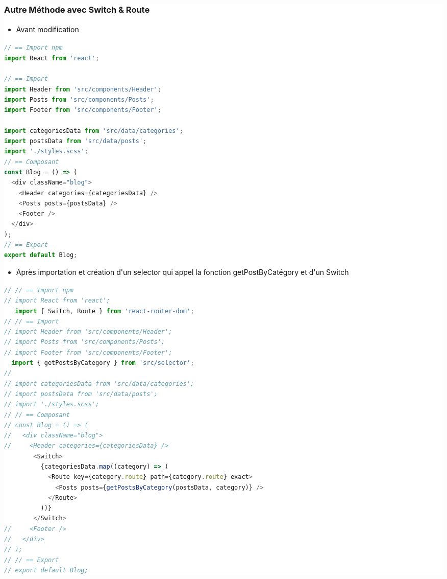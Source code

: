 ### Autre Méthode avec Switch & Route

- Avant modification

```js
// == Import npm
import React from 'react';

// == Import
import Header from 'src/components/Header';
import Posts from 'src/components/Posts';
import Footer from 'src/components/Footer';

import categoriesData from 'src/data/categories';
import postsData from 'src/data/posts';
import './styles.scss';
// == Composant
const Blog = () => (
  <div className="blog">
    <Header categories={categoriesData} />
    <Posts posts={postsData} />
    <Footer />
  </div>
);
// == Export
export default Blog;
```

- Après importation et création d'un selector qui appel la fonction getPostByCatégory et d'un Switch

```js
// // == Import npm
// import React from 'react';
   import { Switch, Route } from 'react-router-dom';
// // == Import
// import Header from 'src/components/Header';
// import Posts from 'src/components/Posts';
// import Footer from 'src/components/Footer';
  import { getPostsByCategory } from 'src/selector';
// 
// import categoriesData from 'src/data/categories';
// import postsData from 'src/data/posts';
// import './styles.scss';
// // == Composant
// const Blog = () => (
//   <div className="blog">
//     <Header categories={categoriesData} />
        <Switch>
          {categoriesData.map((category) => (
            <Route key={category.route} path={category.route} exact>
              <Posts posts={getPostsByCategory(postsData, category)} />
            </Route>
          ))}
        </Switch>
//     <Footer />
//   </div>
// );
// // == Export
// export default Blog;
```

